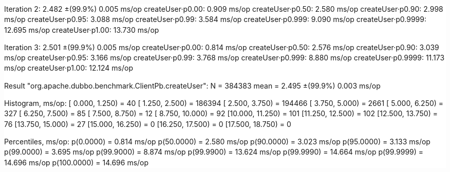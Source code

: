 Iteration   2: 2.482 ±(99.9%) 0.005 ms/op
                 createUser·p0.00:   0.909 ms/op
                 createUser·p0.50:   2.580 ms/op
                 createUser·p0.90:   2.998 ms/op
                 createUser·p0.95:   3.088 ms/op
                 createUser·p0.99:   3.584 ms/op
                 createUser·p0.999:  9.090 ms/op
                 createUser·p0.9999: 12.695 ms/op
                 createUser·p1.00:   13.730 ms/op

Iteration   3: 2.501 ±(99.9%) 0.005 ms/op
                 createUser·p0.00:   0.814 ms/op
                 createUser·p0.50:   2.576 ms/op
                 createUser·p0.90:   3.039 ms/op
                 createUser·p0.95:   3.166 ms/op
                 createUser·p0.99:   3.768 ms/op
                 createUser·p0.999:  8.880 ms/op
                 createUser·p0.9999: 11.173 ms/op
                 createUser·p1.00:   12.124 ms/op



Result "org.apache.dubbo.benchmark.ClientPb.createUser":
  N = 384383
  mean =      2.495 ±(99.9%) 0.003 ms/op

  Histogram, ms/op:
    [ 0.000,  1.250) = 40 
    [ 1.250,  2.500) = 186394 
    [ 2.500,  3.750) = 194466 
    [ 3.750,  5.000) = 2661 
    [ 5.000,  6.250) = 327 
    [ 6.250,  7.500) = 85 
    [ 7.500,  8.750) = 12 
    [ 8.750, 10.000) = 92 
    [10.000, 11.250) = 101 
    [11.250, 12.500) = 102 
    [12.500, 13.750) = 76 
    [13.750, 15.000) = 27 
    [15.000, 16.250) = 0 
    [16.250, 17.500) = 0 
    [17.500, 18.750) = 0 

  Percentiles, ms/op:
      p(0.0000) =      0.814 ms/op
     p(50.0000) =      2.580 ms/op
     p(90.0000) =      3.023 ms/op
     p(95.0000) =      3.133 ms/op
     p(99.0000) =      3.695 ms/op
     p(99.9000) =      8.874 ms/op
     p(99.9900) =     13.624 ms/op
     p(99.9990) =     14.664 ms/op
     p(99.9999) =     14.696 ms/op
    p(100.0000) =     14.696 ms/op
